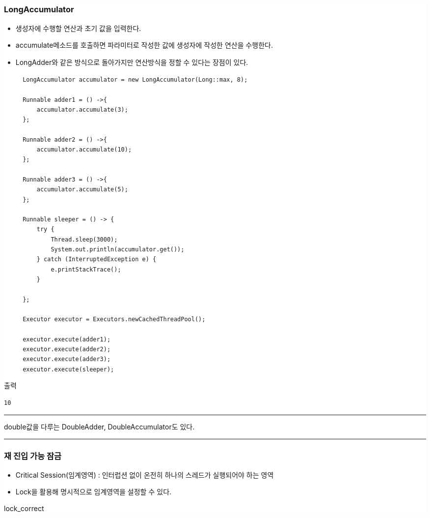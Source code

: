 
### LongAccumulator

- 생성자에 수행할 연산과 초기 값을 입력한다.
- accumulate메소드를 호출하면 파라미터로 작성한 값에 생성자에 작성한 연산을 수행한다.
- LongAdder와 같은 방식으로 돌아가지만 연산방식을 정할 수 있다는 장점이 있다.

		LongAccumulator accumulator = new LongAccumulator(Long::max, 8);
		
		Runnable adder1 = () ->{
			accumulator.accumulate(3);
		};
		
		Runnable adder2 = () ->{
			accumulator.accumulate(10);
		};
		
		Runnable adder3 = () ->{
			accumulator.accumulate(5);
		};
		
		Runnable sleeper = () -> {
			try {
				Thread.sleep(3000);
				System.out.println(accumulator.get());
			} catch (InterruptedException e) {
				e.printStackTrace();
			}
			
		};
		
		Executor executor = Executors.newCachedThreadPool();
		
		executor.execute(adder1);
		executor.execute(adder2);
		executor.execute(adder3);
		executor.execute(sleeper);

출력

	10	


---

double값을 다루는 DoubleAdder, DoubleAccumulator도 있다.

---


### 재 진입 가능 잠금

- Critical Session(임계영역) : 인터럽션 없이 온전히 하나의 스레드가 실행되어야 하는 영역

- Lock을 활용해 명시적으로 임계영역을 설정할 수 있다.

lock_correct
